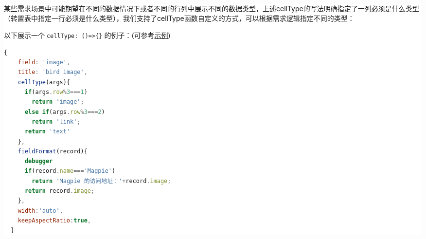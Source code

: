 某些需求场景中可能期望在不同的数据情况下或者不同的行列中展示不同的数据类型，上述cellType的写法明确指定了一列必须是什么类型（转置表中指定一行必须是什么类型），我们支持了cellType函数自定义的方式，可以根据需求逻辑指定不同的类型：

以下展示一个 `cellType: ()=>{}` 的例子：(可参考[示例](https://visactor.io/vtable/demo/cell-type/composite-cellType))
 
```javascript
{
    field: 'image',
    title: 'bird image',
    cellType(args){
      if(args.row%3===1)
        return 'image';
      else if(args.row%3===2)
        return 'link';
      return 'text'
    },
    fieldFormat(record){
      debugger
      if(record.name==='Magpie')
        return 'Magpie 的访问地址：'+record.image;
      return record.image;
    },
    width:'auto',
    keepAspectRatio:true,
  }
```